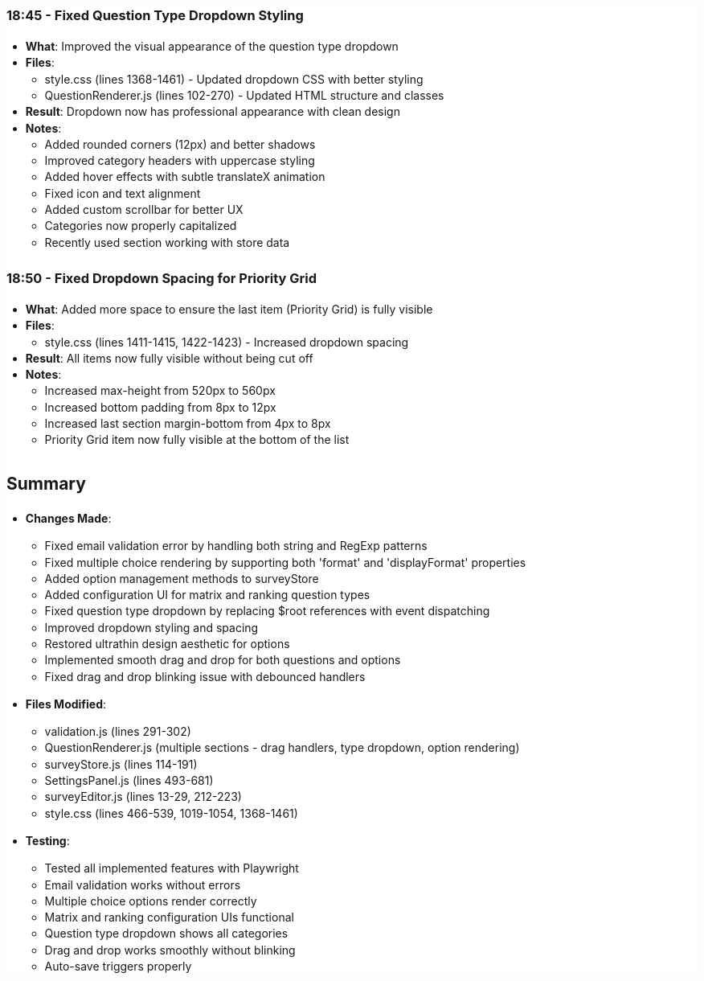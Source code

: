### 18:45 - Fixed Question Type Dropdown Styling
- **What**: Improved the visual appearance of the question type dropdown
- **Files**:
  - style.css (lines 1368-1461) - Updated dropdown CSS with better styling
  - QuestionRenderer.js (lines 102-270) - Updated HTML structure and classes
- **Result**: Dropdown now has professional appearance with clean design
- **Notes**:
  - Added rounded corners (12px) and better shadows
  - Improved category headers with uppercase styling
  - Added hover effects with subtle translateX animation
  - Fixed icon and text alignment
  - Added custom scrollbar for better UX
  - Categories now properly capitalized
  - Recently used section working with store data

### 18:50 - Fixed Dropdown Spacing for Priority Grid
- **What**: Added more space to ensure the last item (Priority Grid) is fully visible
- **Files**:
  - style.css (lines 1411-1415, 1422-1423) - Increased dropdown spacing
- **Result**: All items now fully visible without being cut off
- **Notes**:
  - Increased max-height from 520px to 560px
  - Increased bottom padding from 8px to 12px
  - Increased last section margin-bottom from 4px to 8px
  - Priority Grid item now fully visible at the bottom of the list

## Summary
- **Changes Made**: 
  - Fixed email validation error by handling both string and RegExp patterns
  - Fixed multiple choice rendering by supporting both 'format' and 'displayFormat' properties
  - Added option management methods to surveyStore
  - Added configuration UI for matrix and ranking question types
  - Fixed question type dropdown by replacing $root references with event dispatching
  - Improved dropdown styling and spacing
  - Restored ultrathin design aesthetic for options
  - Implemented smooth drag and drop for both questions and options
  - Fixed drag and drop blinking issue with debounced handlers
  
- **Files Modified**: 
  - validation.js (lines 291-302)
  - QuestionRenderer.js (multiple sections - drag handlers, type dropdown, option rendering)
  - surveyStore.js (lines 114-191)
  - SettingsPanel.js (lines 493-681)
  - surveyEditor.js (lines 13-29, 212-223)
  - style.css (lines 466-539, 1019-1054, 1368-1461)
  
- **Testing**: 
  - Tested all implemented features with Playwright
  - Email validation works without errors
  - Multiple choice options render correctly
  - Matrix and ranking configuration UIs functional
  - Question type dropdown shows all categories
  - Drag and drop works smoothly without blinking
  - Auto-save triggers properly
  